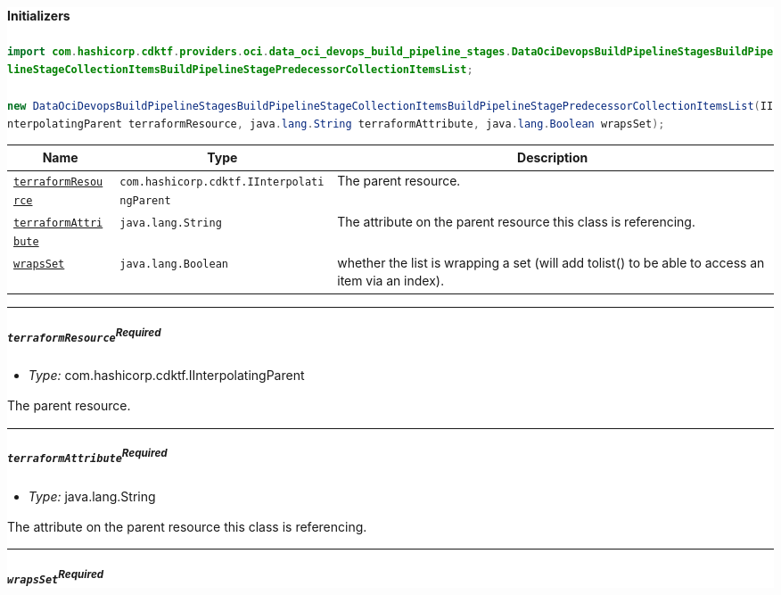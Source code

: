 #### Initializers <a name="Initializers" id="rhizo-co-terraform-provider-oci.dataOciDevopsBuildPipelineStages.DataOciDevopsBuildPipelineStagesBuildPipelineStageCollectionItemsBuildPipelineStagePredecessorCollectionItemsList.Initializer"></a>

```java
import com.hashicorp.cdktf.providers.oci.data_oci_devops_build_pipeline_stages.DataOciDevopsBuildPipelineStagesBuildPipelineStageCollectionItemsBuildPipelineStagePredecessorCollectionItemsList;

new DataOciDevopsBuildPipelineStagesBuildPipelineStageCollectionItemsBuildPipelineStagePredecessorCollectionItemsList(IInterpolatingParent terraformResource, java.lang.String terraformAttribute, java.lang.Boolean wrapsSet);
```

| **Name** | **Type** | **Description** |
| --- | --- | --- |
| <code><a href="#rhizo-co-terraform-provider-oci.dataOciDevopsBuildPipelineStages.DataOciDevopsBuildPipelineStagesBuildPipelineStageCollectionItemsBuildPipelineStagePredecessorCollectionItemsList.Initializer.parameter.terraformResource">terraformResource</a></code> | <code>com.hashicorp.cdktf.IInterpolatingParent</code> | The parent resource. |
| <code><a href="#rhizo-co-terraform-provider-oci.dataOciDevopsBuildPipelineStages.DataOciDevopsBuildPipelineStagesBuildPipelineStageCollectionItemsBuildPipelineStagePredecessorCollectionItemsList.Initializer.parameter.terraformAttribute">terraformAttribute</a></code> | <code>java.lang.String</code> | The attribute on the parent resource this class is referencing. |
| <code><a href="#rhizo-co-terraform-provider-oci.dataOciDevopsBuildPipelineStages.DataOciDevopsBuildPipelineStagesBuildPipelineStageCollectionItemsBuildPipelineStagePredecessorCollectionItemsList.Initializer.parameter.wrapsSet">wrapsSet</a></code> | <code>java.lang.Boolean</code> | whether the list is wrapping a set (will add tolist() to be able to access an item via an index). |

---

##### `terraformResource`<sup>Required</sup> <a name="terraformResource" id="rhizo-co-terraform-provider-oci.dataOciDevopsBuildPipelineStages.DataOciDevopsBuildPipelineStagesBuildPipelineStageCollectionItemsBuildPipelineStagePredecessorCollectionItemsList.Initializer.parameter.terraformResource"></a>

- *Type:* com.hashicorp.cdktf.IInterpolatingParent

The parent resource.

---

##### `terraformAttribute`<sup>Required</sup> <a name="terraformAttribute" id="rhizo-co-terraform-provider-oci.dataOciDevopsBuildPipelineStages.DataOciDevopsBuildPipelineStagesBuildPipelineStageCollectionItemsBuildPipelineStagePredecessorCollectionItemsList.Initializer.parameter.terraformAttribute"></a>

- *Type:* java.lang.String

The attribute on the parent resource this class is referencing.

---

##### `wrapsSet`<sup>Required</sup> <a name="wrapsSet" id="rhizo-co-terraform-provider-oci.dataOciDevopsBuildPipelineStages.DataOciDevopsBuildPipelineStagesBuildPipelineStageCollectionItemsBuildPipelineStagePredecessorCollectionItemsList.Initializer.parameter.wrapsSet"></a>
